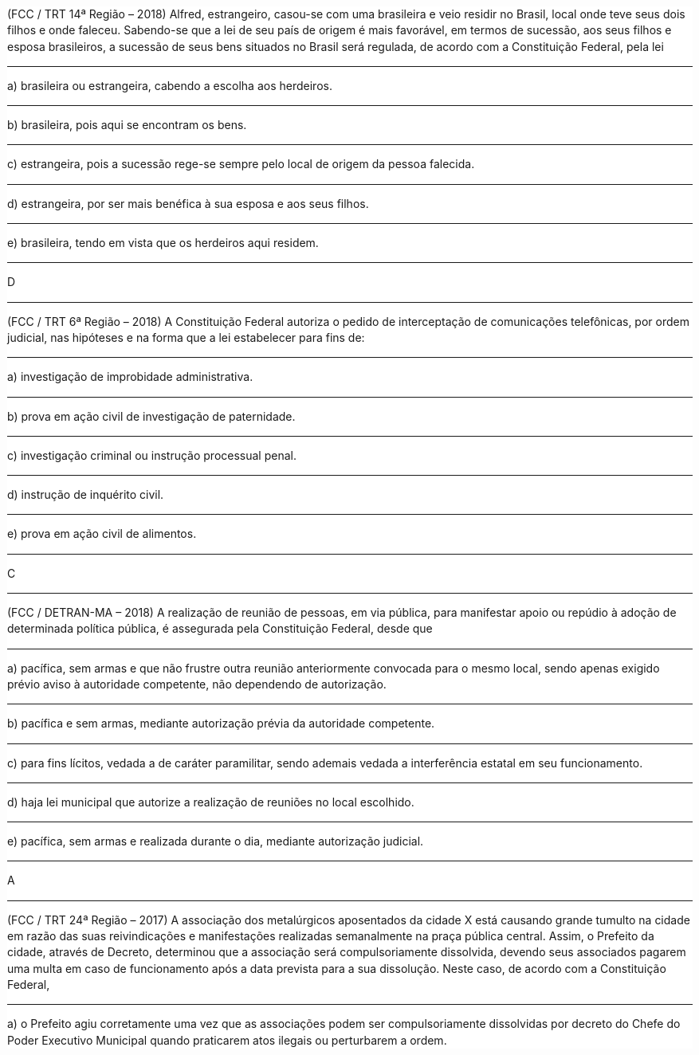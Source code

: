 (FCC / TRT 14ª Região – 2018) Alfred, estrangeiro, casou-se com uma brasileira e veio residir no Brasil, local onde teve seus dois filhos e onde faleceu. Sabendo-se que a lei de seu país de origem é mais favorável, em termos de sucessão, aos seus filhos e esposa brasileiros, a sucessão de seus bens situados no Brasil será regulada, de acordo com a Constituição Federal, pela lei 
***
a) brasileira ou estrangeira, cabendo a escolha aos herdeiros.
***
b) brasileira, pois aqui se encontram os bens.
***
c) estrangeira, pois a sucessão rege-se sempre pelo local de origem da pessoa falecida.
***
d) estrangeira, por ser mais benéfica à sua esposa e aos seus filhos.
***
e) brasileira, tendo em vista que os herdeiros aqui residem.
***
D
****
(FCC / TRT 6ª Região – 2018) A Constituição Federal autoriza o pedido de interceptação de comunicações telefônicas, por ordem judicial, nas hipóteses e na forma que a lei estabelecer para fins de:
***
a) investigação de improbidade administrativa.
***
b) prova em ação civil de investigação de paternidade.
***
c) investigação criminal ou instrução processual penal.
***
d) instrução de inquérito civil.
***
e) prova em ação civil de alimentos.
***
C
****
(FCC / DETRAN-MA – 2018) A realização de reunião de pessoas, em via pública, para manifestar apoio ou repúdio à adoção de determinada política pública, é assegurada pela Constituição Federal, desde que
***
a) pacífica, sem armas e que não frustre outra reunião anteriormente convocada para o mesmo local, sendo apenas exigido prévio aviso à autoridade competente, não dependendo de autorização.
***
b) pacífica e sem armas, mediante autorização prévia da autoridade competente.
***
c) para fins lícitos, vedada a de caráter paramilitar, sendo ademais vedada a interferência estatal em seu funcionamento.
***
d) haja lei municipal que autorize a realização de reuniões no local escolhido.
***
e) pacífica, sem armas e realizada durante o dia, mediante autorização judicial.
***
A
****
(FCC / TRT 24ª Região – 2017) A associação dos metalúrgicos aposentados da cidade X está causando grande tumulto na cidade em razão das suas reivindicações e manifestações realizadas semanalmente na praça pública central. Assim, o Prefeito da cidade, através de Decreto, determinou que a associação será compulsoriamente dissolvida, devendo seus associados pagarem uma multa em caso de funcionamento após a data prevista para a sua dissolução. Neste caso, de acordo com a Constituição Federal,
***
a) o Prefeito agiu corretamente uma vez que as associações podem ser compulsoriamente dissolvidas por decreto do Chefe do Poder Executivo Municipal quando praticarem atos ilegais ou perturbarem a ordem.